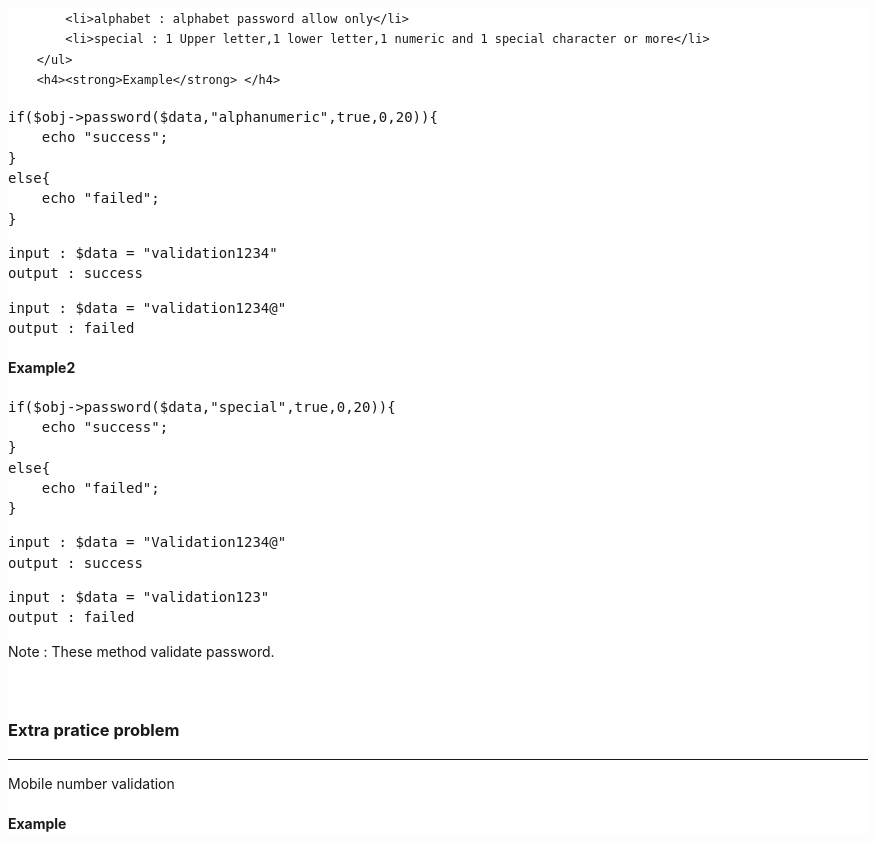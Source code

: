             <li>alphabet : alphabet password allow only</li>
            <li>special : 1 Upper letter,1 lower letter,1 numeric and 1 special character or more</li>
        </ul>
        <h4><strong>Example</strong> </h4>
<p style="font-size:18px;">
<pre>
if($obj->password($data,"alphanumeric",true,0,20)){
    echo "success";
}
else{
    echo "failed";
}
</pre>
<pre>
input : $data = "validation1234"
output : success
</pre>
<pre>
input : $data = "validation1234@"
output : failed
</pre>
</p>
<h4><strong>Example2</strong> </h4>
<p style="font-size:18px;">
<pre>
if($obj->password($data,"special",true,0,20)){
    echo "success";
}
else{
    echo "failed";
}
</pre>
<pre>
input : $data = "Validation1234@"
output : success
</pre>
<pre>
input : $data = "validation123"
output : failed
</pre>
</p>
<p>
    Note : These method validate password.
</p>
</div><br/>
    <div class="container">
        <h3><span class="fa fa-hand-o-right"></span> <strong>Extra pratice problem</strong></h3>
        <hr>
        <p>Mobile number validation</p>
        <h4><strong>Example</strong> </h4>
